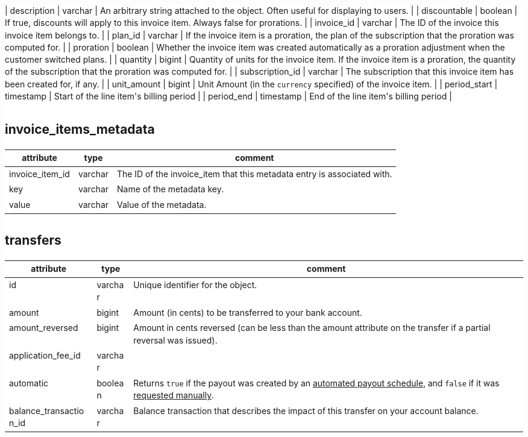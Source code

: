 | description     | varchar   | An arbitrary string attached to the object. Often useful for displaying to users.                                                                                     |
| discountable    | boolean   | If true, discounts will apply to this invoice item. Always false for prorations.                                                                                      |
| invoice_id      | varchar   | The ID of the invoice this invoice item belongs to.                                                                                                                   |
| plan_id         | varchar   | If the invoice item is a proration, the plan of the subscription that the proration was computed for.                                                                 |
| proration       | boolean   | Whether the invoice item was created automatically as a proration adjustment when the customer switched plans.                                                        |
| quantity        | bigint    | Quantity of units for the invoice item. If the invoice item is a proration, the quantity of the subscription that the proration was computed for.                     |
| subscription_id | varchar   | The subscription that this invoice item has been created for, if any.                                                                                                 |
| unit_amount     | bigint    | Unit Amount (in the `currency` specified) of the invoice item.                                                                                                        |
| period_start    | timestamp | Start of the line item's billing period                                                                                                                               |
| period_end      | timestamp | End of the line item's billing period                                                                                                                                 |

## invoice_items_metadata

| attribute       | type    | comment                                                                 |
| --------------- | ------- | ----------------------------------------------------------------------- |
| invoice_item_id | varchar | The ID of the invoice_item that this metadata entry is associated with. |
| key             | varchar | Name of the metadata key.                                               |
| value           | varchar | Value of the metadata.                                                  |

## transfers

| attribute              | type      | comment                                                                                                                                                                                                                                                                                                                                                    |
| ---------------------- | --------- | ---------------------------------------------------------------------------------------------------------------------------------------------------------------------------------------------------------------------------------------------------------------------------------------------------------------------------------------------------------- |
| id                     | varchar   | Unique identifier for the object.                                                                                                                                                                                                                                                                                                                          |
| amount                 | bigint    | Amount (in cents) to be transferred to your bank account.                                                                                                                                                                                                                                                                                                  |
| amount_reversed        | bigint    | Amount in cents reversed (can be less than the amount attribute on the transfer if a partial reversal was issued).                                                                                                                                                                                                                                         |
| application_fee_id     | varchar   |                                                                                                                                                                                                                                                                                                                                                            |
| automatic              | boolean   | Returns `true` if the payout was created by an [automated payout schedule](/docs/payouts#payout-schedule), and `false` if it was [requested manually](https://stripe.com/docs/payouts#manual-payouts).                                                                                                                                                     |
| balance_transaction_id | varchar   | Balance transaction that describes the impact of this transfer on your account balance.                                                                                                                                                                                                                                                                    |